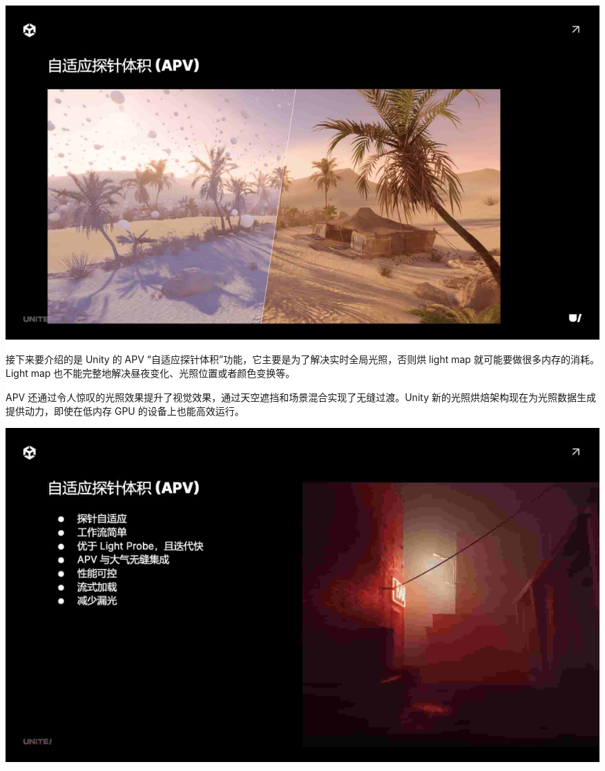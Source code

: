 ![img](./img/d24d5c3b-5ff6-49a5-8f37-90ce3463fc6a____129.jpg)

接下来要介绍的是 Unity 的 APV “自适应探针体积”功能，它主要是为了解决实时全局光照，否则烘 light map 就可能要做很多内存的消耗。Light map 也不能完整地解决昼夜变化、光照位置或者颜色变换等。

APV 还通过令人惊叹的光照效果提升了视觉效果，通过天空遮挡和场景混合实现了无缝过渡。Unity 新的光照烘焙架构现在为光照数据生成提供动力，即使在低内存 GPU 的设备上也能高效运行。

![img](./img/d3f869e4-33c2-4fe6-a60f-20b3fa3c5f08____131.jpg)
